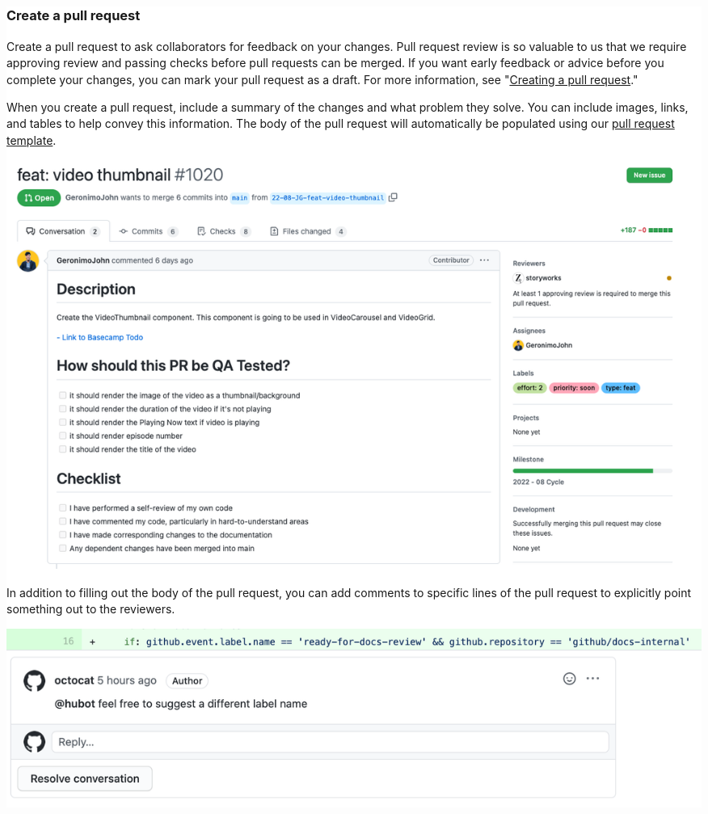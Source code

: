 ### Create a pull request

Create a pull request to ask collaborators for feedback on your changes. Pull request review is so valuable to us that we require approving review and passing checks before pull requests can be merged. If you want early feedback or advice before you complete your changes, you can mark your pull request as a draft. For more information, see "[Creating a pull request](https://docs.github.com/en/articles/creating-a-pull-request)."

When you create a pull request, include a summary of the changes and what problem they solve. You can include images, links, and tables to help convey this information. The body of the pull request will automatically be populated using our [pull request template](https://github.com/JesusFilm/core/blob/main/.github/pull_request_template.md).

[![Example pull request](./pull-request-example.png)](https://github.com/JesusFilm/core/pull/1020)

In addition to filling out the body of the pull request, you can add comments to specific lines of the pull request to explicitly point something out to the reviewers.

![Example pull request](./pull-request-comment.png)
